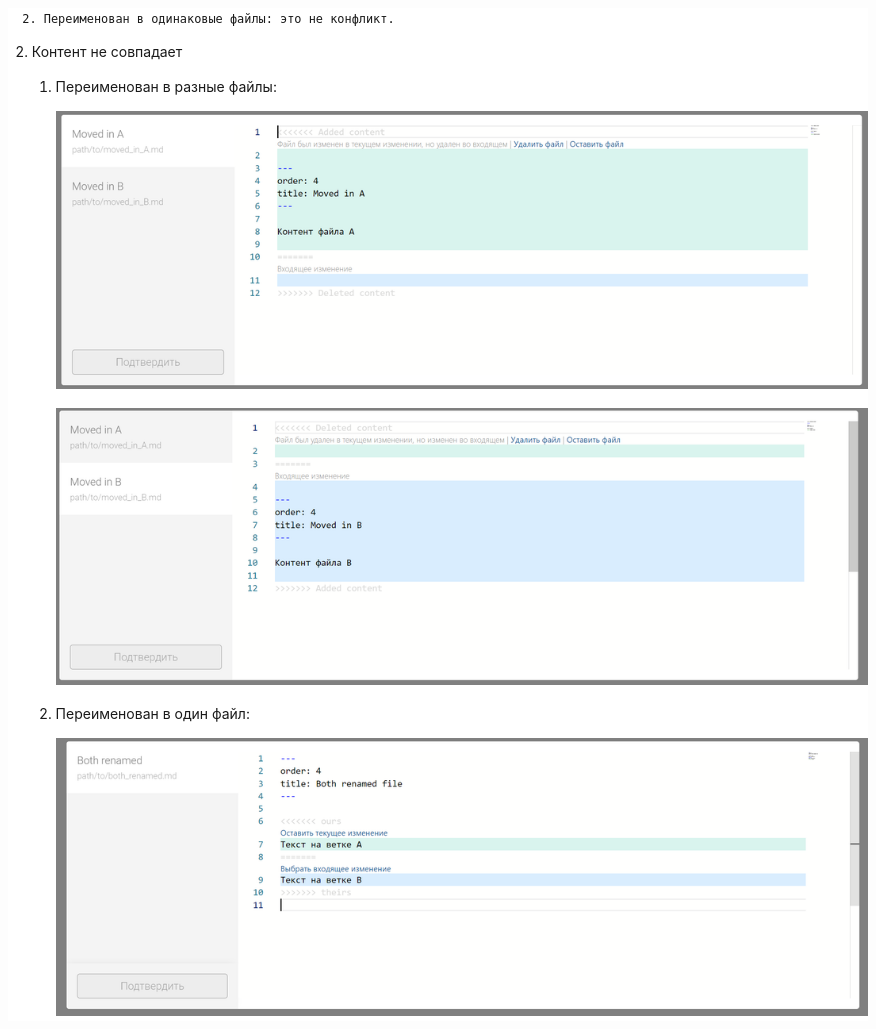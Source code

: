       2. Переименован в одинаковые файлы: это не конфликт.

   2. Контент не совпадает

      1. Переименован в разные файлы:

         ![](./stabilnoe-reshenie-konfliktov-10.png)

         ![](./stabilnoe-reshenie-konfliktov-11.png)

      2. Переименован в один файл:

         ![](./stabilnoe-reshenie-konfliktov-8.png)
